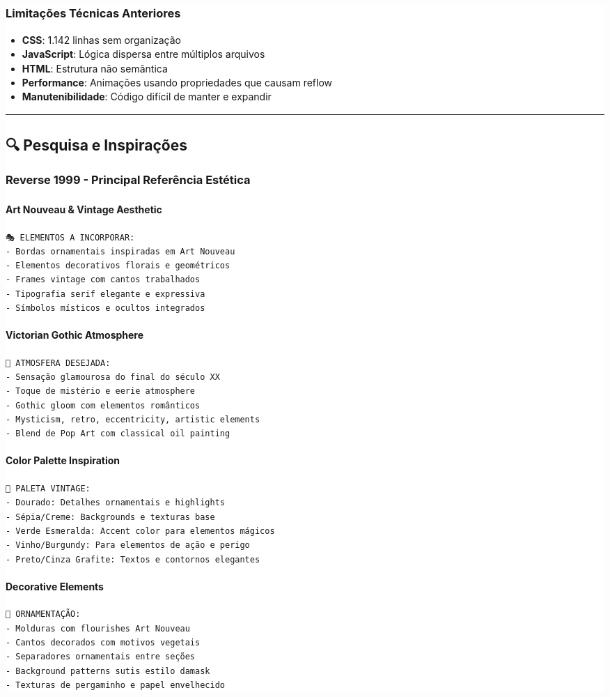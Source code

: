 ```
```

### Limitações Técnicas Anteriores
- **CSS**: 1.142 linhas sem organização
- **JavaScript**: Lógica dispersa entre múltiplos arquivos
- **HTML**: Estrutura não semântica
- **Performance**: Animações usando propriedades que causam reflow
- **Manutenibilidade**: Código difícil de manter e expandir

---

## 🔍 Pesquisa e Inspirações

### Reverse 1999 - Principal Referência Estética

#### **Art Nouveau & Vintage Aesthetic**
```
🎭 ELEMENTOS A INCORPORAR:
- Bordas ornamentais inspiradas em Art Nouveau
- Elementos decorativos florais e geométricos
- Frames vintage com cantos trabalhados
- Tipografia serif elegante e expressiva
- Símbolos místicos e ocultos integrados
```

#### **Victorian Gothic Atmosphere**
```
🏰 ATMOSFERA DESEJADA:
- Sensação glamourosa do final do século XX
- Toque de mistério e eerie atmosphere
- Gothic gloom com elementos românticos
- Mysticism, retro, eccentricity, artistic elements
- Blend de Pop Art com classical oil painting
```

#### **Color Palette Inspiration**
```
🎨 PALETA VINTAGE:
- Dourado: Detalhes ornamentais e highlights
- Sépia/Creme: Backgrounds e texturas base
- Verde Esmeralda: Accent color para elementos mágicos
- Vinho/Burgundy: Para elementos de ação e perigo
- Preto/Cinza Grafite: Textos e contornos elegantes
```

#### **Decorative Elements**
```
📜 ORNAMENTAÇÃO:
- Molduras com flourishes Art Nouveau
- Cantos decorados com motivos vegetais
- Separadores ornamentais entre seções
- Background patterns sutis estilo damask
- Texturas de pergaminho e papel envelhecido
```
